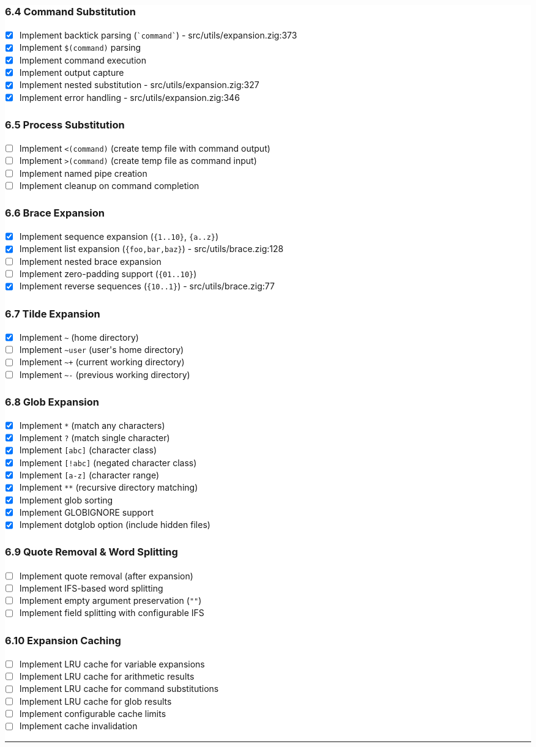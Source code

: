 ### 6.4 Command Substitution
- [x] Implement backtick parsing (`` `command` ``) - src/utils/expansion.zig:373
- [x] Implement `$(command)` parsing
- [x] Implement command execution
- [x] Implement output capture
- [x] Implement nested substitution - src/utils/expansion.zig:327
- [x] Implement error handling - src/utils/expansion.zig:346

### 6.5 Process Substitution
- [ ] Implement `<(command)` (create temp file with command output)
- [ ] Implement `>(command)` (create temp file as command input)
- [ ] Implement named pipe creation
- [ ] Implement cleanup on command completion

### 6.6 Brace Expansion
- [x] Implement sequence expansion (`{1..10}`, `{a..z}`)
- [x] Implement list expansion (`{foo,bar,baz}`) - src/utils/brace.zig:128
- [ ] Implement nested brace expansion
- [ ] Implement zero-padding support (`{01..10}`)
- [x] Implement reverse sequences (`{10..1}`) - src/utils/brace.zig:77

### 6.7 Tilde Expansion
- [x] Implement `~` (home directory)
- [ ] Implement `~user` (user's home directory)
- [ ] Implement `~+` (current working directory)
- [ ] Implement `~-` (previous working directory)

### 6.8 Glob Expansion
- [x] Implement `*` (match any characters)
- [x] Implement `?` (match single character)
- [x] Implement `[abc]` (character class)
- [x] Implement `[!abc]` (negated character class)
- [x] Implement `[a-z]` (character range)
- [x] Implement `**` (recursive directory matching)
- [x] Implement glob sorting
- [x] Implement GLOBIGNORE support
- [x] Implement dotglob option (include hidden files)

### 6.9 Quote Removal & Word Splitting
- [ ] Implement quote removal (after expansion)
- [ ] Implement IFS-based word splitting
- [ ] Implement empty argument preservation (`""`)
- [ ] Implement field splitting with configurable IFS

### 6.10 Expansion Caching
- [ ] Implement LRU cache for variable expansions
- [ ] Implement LRU cache for arithmetic results
- [ ] Implement LRU cache for command substitutions
- [ ] Implement LRU cache for glob results
- [ ] Implement configurable cache limits
- [ ] Implement cache invalidation

---